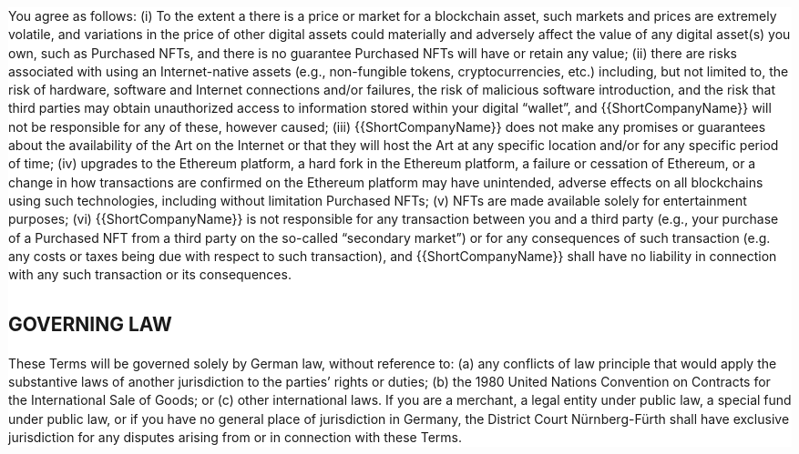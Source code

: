 You agree as follows: (i) To the extent a there is a price or market for a blockchain asset, such markets and prices are extremely volatile, and variations in the price of other digital assets could materially and adversely affect the value of any digital asset(s) you own, such as Purchased NFTs, and there is no guarantee Purchased NFTs will have or retain any value; (ii) there are risks associated with using an Internet-native assets (e.g., non-fungible tokens, cryptocurrencies, etc.) including, but not limited to, the risk of hardware, software and Internet connections and/or failures, the risk of malicious software introduction, and the risk that third parties may obtain unauthorized access to information stored within your digital “wallet”, and {{ShortCompanyName}} will not be responsible for any of these, however caused; (iii) {{ShortCompanyName}} does not make any promises or guarantees about the availability of the Art on the Internet or that they will host the Art at any specific location and/or for any specific period of time; (iv) upgrades to the Ethereum platform, a hard fork in the Ethereum platform, a failure or cessation of Ethereum, or a change in how transactions are confirmed on the Ethereum platform may have unintended, adverse effects on all blockchains using such technologies, including without limitation Purchased NFTs; (v) NFTs are made available solely for entertainment purposes; (vi) {{ShortCompanyName}} is not responsible for any transaction between you and a third party (e.g., your purchase of a Purchased NFT from a third party on the so-called “secondary market”) or for any consequences of such transaction (e.g. any costs or taxes being due with respect to such transaction), and {{ShortCompanyName}} shall have no liability in connection with any such transaction or its consequences.

## GOVERNING LAW

These Terms will be governed solely by German law, without reference to: (a) any conflicts of law principle that would apply the substantive laws of another jurisdiction to the parties’ rights or duties; (b) the 1980 United Nations Convention on Contracts for the International Sale of Goods; or (c) other international laws. If you are a merchant, a legal entity under public law, a special fund under public law, or if you have no general place of jurisdiction in Germany, the District Court Nürnberg-Fürth shall have exclusive jurisdiction for any disputes arising from or in connection with these Terms.
